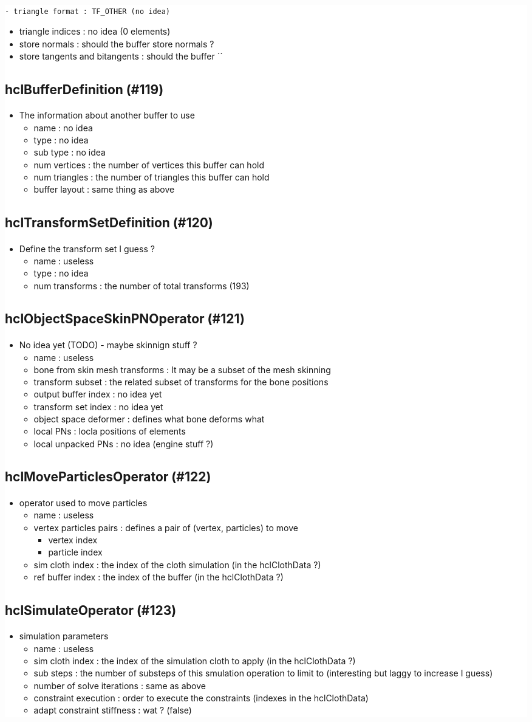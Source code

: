     - triangle format : TF_OTHER (no idea)
  - triangle indices : no idea (0 elements)
  - store normals : should the buffer store normals ?
  - store tangents and bitangents : should the buffer ``

## hclBufferDefinition (#119)

- The information about another buffer to use
  - name : no idea
  - type : no idea
  - sub type : no idea
  - num vertices : the number of vertices this buffer can hold
  - num triangles : the number of triangles this buffer can hold
  - buffer layout : same thing as above

## hclTransformSetDefinition (#120)

- Define the transform set I guess ?
  - name : useless
  - type : no idea
  - num transforms : the number of total transforms (193)

## hclObjectSpaceSkinPNOperator (#121)

- No idea yet (TODO) - maybe skinnign stuff ?
  - name : useless
  - bone from skin mesh transforms : It may be a subset of the mesh skinning
  - transform subset : the related subset of transforms for the bone positions
  - output buffer index : no idea yet
  - transform set index : no idea yet
  - object space deformer : defines what bone deforms what
  - local PNs : locla positions of elements
  - local unpacked PNs : no idea (engine stuff ?)

## hclMoveParticlesOperator (#122)

- operator used to move particles
  - name : useless
  - vertex particles pairs : defines a pair of (vertex, particles) to move
    - vertex index
    - particle index
  - sim cloth index : the index of the cloth simulation (in the hclClothData ?)
  - ref buffer index : the index of the buffer (in the hclClothData ?)

## hclSimulateOperator (#123)

- simulation parameters
  - name : useless
  - sim cloth index : the index of the simulation cloth to apply (in the hclClothData ?)
  - sub steps : the number of substeps of this smulation operation to limit to (interesting but laggy to increase I guess)
  - number of solve iterations : same as above
  - constraint execution : order to execute the constraints (indexes in the hclClothData)
  - adapt constraint stiffness : wat ? (false)
